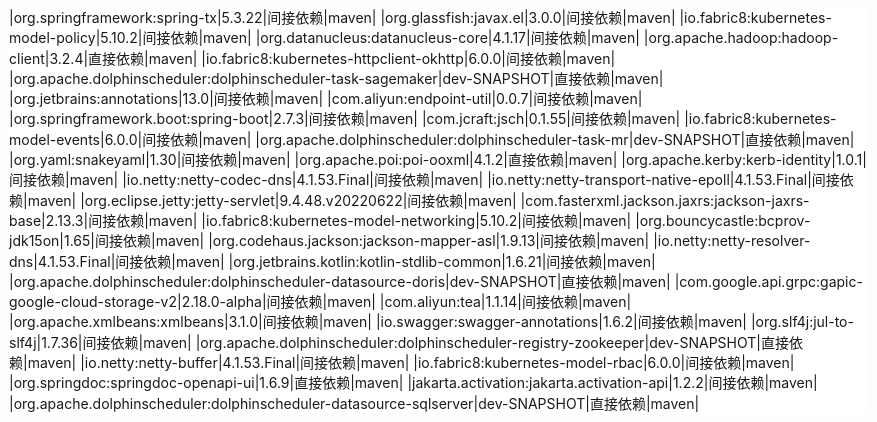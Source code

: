 |org.springframework:spring-tx|5.3.22|间接依赖|maven|
|org.glassfish:javax.el|3.0.0|间接依赖|maven|
|io.fabric8:kubernetes-model-policy|5.10.2|间接依赖|maven|
|org.datanucleus:datanucleus-core|4.1.17|间接依赖|maven|
|org.apache.hadoop:hadoop-client|3.2.4|直接依赖|maven|
|io.fabric8:kubernetes-httpclient-okhttp|6.0.0|间接依赖|maven|
|org.apache.dolphinscheduler:dolphinscheduler-task-sagemaker|dev-SNAPSHOT|直接依赖|maven|
|org.jetbrains:annotations|13.0|间接依赖|maven|
|com.aliyun:endpoint-util|0.0.7|间接依赖|maven|
|org.springframework.boot:spring-boot|2.7.3|间接依赖|maven|
|com.jcraft:jsch|0.1.55|间接依赖|maven|
|io.fabric8:kubernetes-model-events|6.0.0|间接依赖|maven|
|org.apache.dolphinscheduler:dolphinscheduler-task-mr|dev-SNAPSHOT|直接依赖|maven|
|org.yaml:snakeyaml|1.30|间接依赖|maven|
|org.apache.poi:poi-ooxml|4.1.2|直接依赖|maven|
|org.apache.kerby:kerb-identity|1.0.1|间接依赖|maven|
|io.netty:netty-codec-dns|4.1.53.Final|间接依赖|maven|
|io.netty:netty-transport-native-epoll|4.1.53.Final|间接依赖|maven|
|org.eclipse.jetty:jetty-servlet|9.4.48.v20220622|间接依赖|maven|
|com.fasterxml.jackson.jaxrs:jackson-jaxrs-base|2.13.3|间接依赖|maven|
|io.fabric8:kubernetes-model-networking|5.10.2|间接依赖|maven|
|org.bouncycastle:bcprov-jdk15on|1.65|间接依赖|maven|
|org.codehaus.jackson:jackson-mapper-asl|1.9.13|间接依赖|maven|
|io.netty:netty-resolver-dns|4.1.53.Final|间接依赖|maven|
|org.jetbrains.kotlin:kotlin-stdlib-common|1.6.21|间接依赖|maven|
|org.apache.dolphinscheduler:dolphinscheduler-datasource-doris|dev-SNAPSHOT|直接依赖|maven|
|com.google.api.grpc:gapic-google-cloud-storage-v2|2.18.0-alpha|间接依赖|maven|
|com.aliyun:tea|1.1.14|间接依赖|maven|
|org.apache.xmlbeans:xmlbeans|3.1.0|间接依赖|maven|
|io.swagger:swagger-annotations|1.6.2|间接依赖|maven|
|org.slf4j:jul-to-slf4j|1.7.36|间接依赖|maven|
|org.apache.dolphinscheduler:dolphinscheduler-registry-zookeeper|dev-SNAPSHOT|直接依赖|maven|
|io.netty:netty-buffer|4.1.53.Final|间接依赖|maven|
|io.fabric8:kubernetes-model-rbac|6.0.0|间接依赖|maven|
|org.springdoc:springdoc-openapi-ui|1.6.9|直接依赖|maven|
|jakarta.activation:jakarta.activation-api|1.2.2|间接依赖|maven|
|org.apache.dolphinscheduler:dolphinscheduler-datasource-sqlserver|dev-SNAPSHOT|直接依赖|maven|